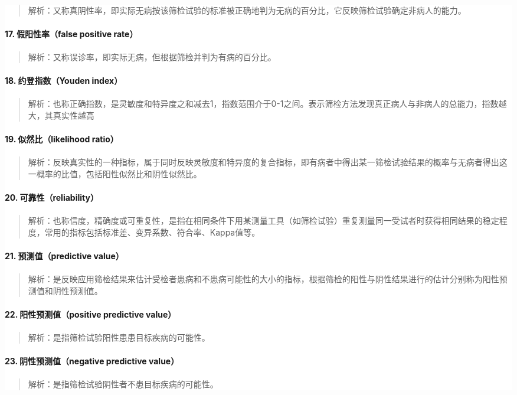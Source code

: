> 解析：又称真阴性率，即实际无病按该筛检试验的标准被正确地判为无病的百分比，它反映筛检试验确定非病人的能力。







#### 17. 假阳性率（false positive rate）

> 解析：又称误诊率，即实际无病，但根据筛检并判为有病的百分比。







#### 18. 约登指数（Youden index）

> 解析：也称正确指数，是灵敏度和特异度之和减去1，指数范围介于0-1之间。表示筛检方法发现真正病人与非病人的总能力，指数越大，其真实性越高 







#### 19. 似然比（likelihood ratio）

> 解析：反映真实性的一种指标，属于同时反映灵敏度和特异度的复合指标，即有病者中得出某一筛检试验结果的概率与无病者得出这一概率的比值，包括阳性似然比和阴性似然比。







#### 20. 可靠性（reliability）

> 解析：也称信度，精确度或可重复性，是指在相同条件下用某测量工具（如筛检试验）重复测量同一受试者时获得相同结果的稳定程度，常用的指标包括标准差、变异系数、符合率、Kappa值等。







#### 21. 预测值（predictive value）

> 解析：是反映应用筛检结果来估计受检者患病和不患病可能性的大小的指标，根据筛检的阳性与阴性结果进行的估计分别称为阳性预测值和阴性预测值。







#### 22. 阳性预测值（positive predictive value）

> 解析：是指筛检试验阳性患患目标疾病的可能性。







#### 23. 阴性预测值（negative predictive value）

> 解析：是指筛检试验阴性者不患目标疾病的可能性。



